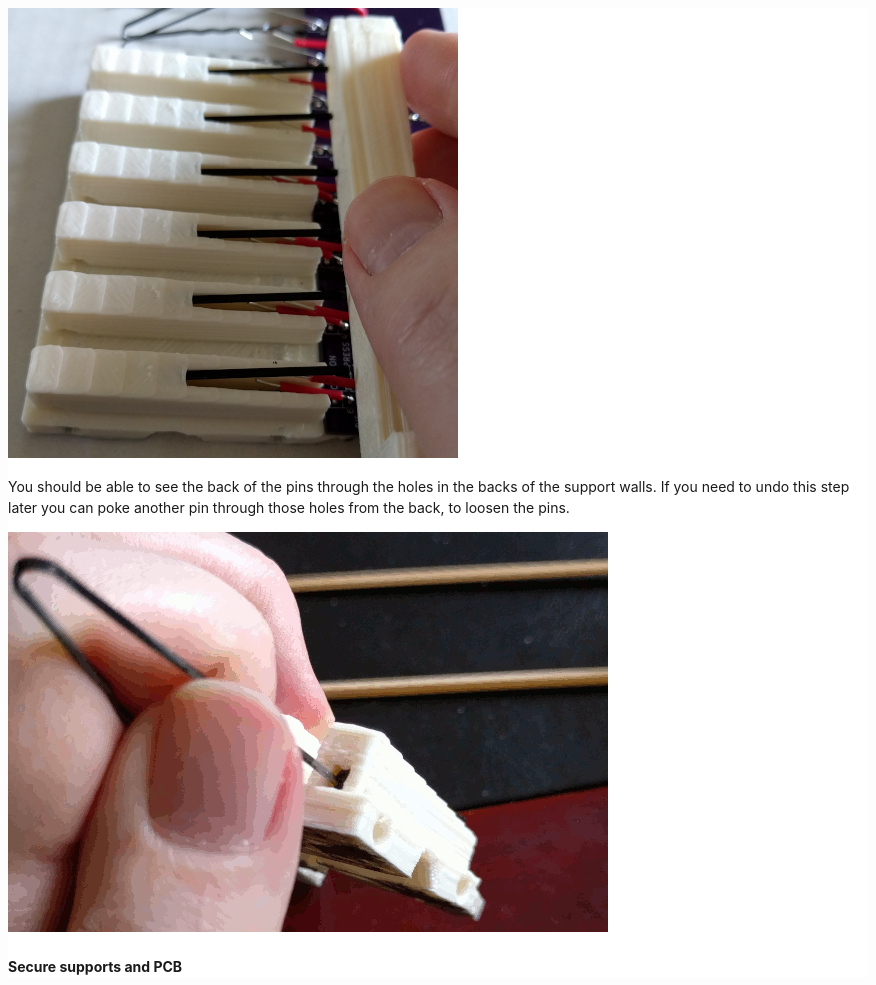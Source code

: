 ![half the switches inserted](images/half_the_switches_inserted.jpg)

You should be able to see the back of the pins through the holes in the backs of the support walls. If you need to undo this step later you can poke another pin through those holes from the back, to loosen the pins.

![ejecting a pin from the back](images/ejecting_bobby_pin.gif)

#### Secure supports and PCB
